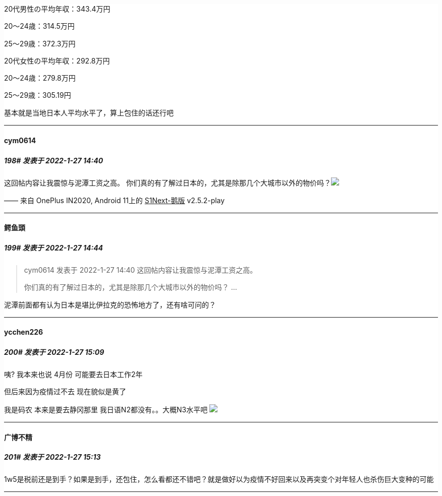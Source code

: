 20代男性の平均年収：343.4万円

20～24歳：314.5万円

25～29歳：372.3万円

20代女性の平均年収：292.8万円

20～24歳：279.8万円

25～29歳：305.19円

基本就是当地日本人平均水平了，算上包住的话还行吧

*****

####  cym0614  
##### 198#       发表于 2022-1-27 14:40

这回帖内容让我震惊与泥潭工资之高。
你们真的有了解过日本的，尤其是除那几个大城市以外的物价吗？<img src="https://static.saraba1st.com/image/smiley/face2017/001.png" referrerpolicy="no-referrer">

—— 来自 OnePlus IN2020, Android 11上的 [S1Next-鹅版](https://github.com/ykrank/S1-Next/releases) v2.5.2-play

*****

####  鳄鱼頭  
##### 199#       发表于 2022-1-27 14:44

<blockquote>cym0614 发表于 2022-1-27 14:40
这回帖内容让我震惊与泥潭工资之高。

你们真的有了解过日本的，尤其是除那几个大城市以外的物价吗？ ...</blockquote>
泥潭前面都有认为日本是堪比伊拉克的恐怖地方了，还有啥可问的？



*****

####  ycchen226  
##### 200#       发表于 2022-1-27 15:09

咦? 我本来也说 4月份 可能要去日本工作2年

但后来因为疫情过不去 现在貌似是黄了

我是码农 本来是要去静冈那里 我日语N2都没有。。大概N3水平吧 <img src="https://static.saraba1st.com/image/smiley/face2017/004.gif" referrerpolicy="no-referrer">

*****

####  广博不精  
##### 201#       发表于 2022-1-27 15:13

1w5是税前还是到手？如果是到手，还包住，怎么看都还不错吧？就是做好以为疫情不好回来以及再突变个对年轻人也杀伤巨大变种的可能

*****
